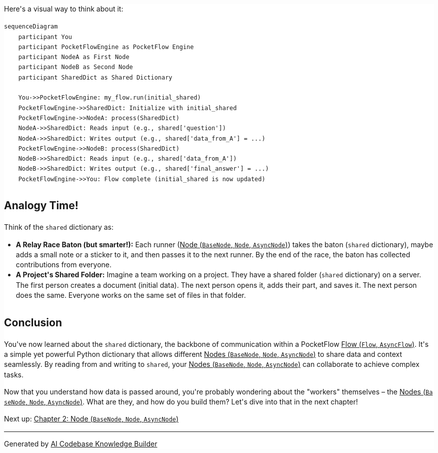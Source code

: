 Here's a visual way to think about it:

```mermaid
sequenceDiagram
    participant You
    participant PocketFlowEngine as PocketFlow Engine
    participant NodeA as First Node
    participant NodeB as Second Node
    participant SharedDict as Shared Dictionary

    You->>PocketFlowEngine: my_flow.run(initial_shared)
    PocketFlowEngine->>SharedDict: Initialize with initial_shared
    PocketFlowEngine->>NodeA: process(SharedDict)
    NodeA->>SharedDict: Reads input (e.g., shared['question'])
    NodeA->>SharedDict: Writes output (e.g., shared['data_from_A'] = ...)
    PocketFlowEngine->>NodeB: process(SharedDict)
    NodeB->>SharedDict: Reads input (e.g., shared['data_from_A'])
    NodeB->>SharedDict: Writes output (e.g., shared['final_answer'] = ...)
    PocketFlowEngine->>You: Flow complete (initial_shared is now updated)
```

## Analogy Time!

Think of the `shared` dictionary as:

*   **A Relay Race Baton (but smarter!):** Each runner ([Node (`BaseNode`, `Node`, `AsyncNode`)](02_node___basenode____node____asyncnode___.md)) takes the baton (`shared` dictionary), maybe adds a small note or a sticker to it, and then passes it to the next runner. By the end of the race, the baton has collected contributions from everyone.
*   **A Project's Shared Folder:** Imagine a team working on a project. They have a shared folder (`shared` dictionary) on a server. The first person creates a document (initial data). The next person opens it, adds their part, and saves it. The next person does the same. Everyone works on the same set of files in that folder.

## Conclusion

You've now learned about the `shared` dictionary, the backbone of communication within a PocketFlow [Flow (`Flow`, `AsyncFlow`)](04_flow___flow____asyncflow___.md). It's a simple yet powerful Python dictionary that allows different [Nodes (`BaseNode`, `Node`, `AsyncNode`)](02_node___basenode____node____asyncnode___.md) to share data and context seamlessly. By reading from and writing to `shared`, your [Nodes (`BaseNode`, `Node`, `AsyncNode`)](02_node___basenode____node____asyncnode___.md) can collaborate to achieve complex tasks.

Now that you understand how data is passed around, you're probably wondering about the "workers" themselves – the [Nodes (`BaseNode`, `Node`, `AsyncNode`)](02_node___basenode____node____asyncnode___.md). What are they, and how do you build them? Let's dive into that in the next chapter!

Next up: [Chapter 2: Node (`BaseNode`, `Node`, `AsyncNode`)](02_node___basenode____node____asyncnode___.md)

---

Generated by [AI Codebase Knowledge Builder](https://github.com/The-Pocket/Tutorial-Codebase-Knowledge)